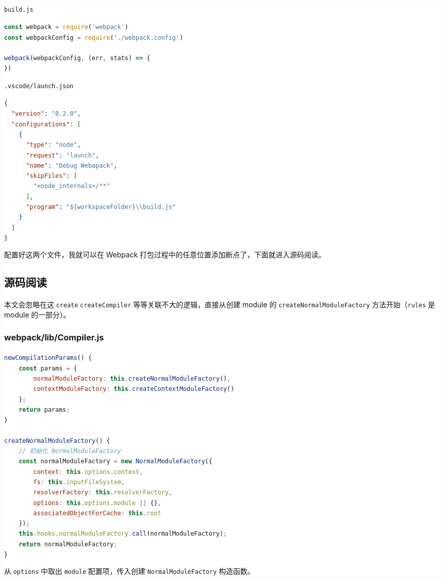 `build.js`
```javascript
const webpack = require('webpack')
const webpackConfig = require('./webpack.config')

webpack(webpackConfig, (err, stats) => {
})
```

`.vscode/launch.json`
```json
{
  "version": "0.2.0",
  "configurations": [
    {
      "type": "node",
      "request": "launch",
      "name": "Debug Webapack",
      "skipFiles": [
        "<node_internals>/**"
      ],
      "program": "${workspaceFolder}\\build.js"
    }
  ]
}
```
配置好这两个文件，我就可以在 Webpack 打包过程中的任意位置添加断点了，下面就进入源码阅读。

## 源码阅读
本文会忽略在这 `create` `createCompiler` 等等关联不大的逻辑，直接从创建 module 的 `createNormalModuleFactory` 方法开始（`rules` 是 module 的一部分）。

### webpack/lib/Compiler.js
```javascript
newCompilationParams() {
    const params = {
        normalModuleFactory: this.createNormalModuleFactory(),
        contextModuleFactory: this.createContextModuleFactory()
    };
    return params;
}

createNormalModuleFactory() {
    // 初始化 NormalModuleFactory 
    const normalModuleFactory = new NormalModuleFactory({
        context: this.options.context,
        fs: this.inputFileSystem,
        resolverFactory: this.resolverFactory,
        options: this.options.module || {},
        associatedObjectForCache: this.root
    });
    this.hooks.normalModuleFactory.call(normalModuleFactory);
    return normalModuleFactory;
}
```
从 `options` 中取出 `module` 配置项，传入创建 `NormalModuleFactory` 构造函数。
